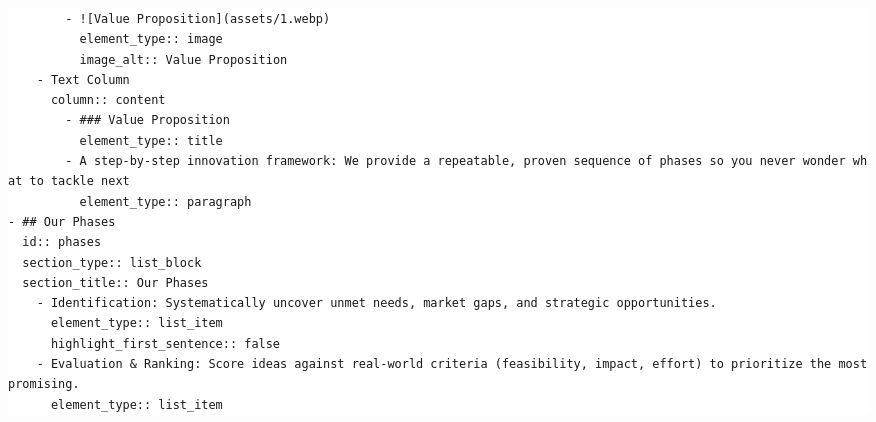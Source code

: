			- ![Value Proposition](assets/1.webp)
			  element_type:: image
			  image_alt:: Value Proposition
		- Text Column
		  column:: content
			- ### Value Proposition
			  element_type:: title
			- A step-by-step innovation framework: We provide a repeatable, proven sequence of phases so you never wonder what to tackle next
			  element_type:: paragraph
	- ## Our Phases
	  id:: phases
	  section_type:: list_block
	  section_title:: Our Phases
		- Identification: Systematically uncover unmet needs, market gaps, and strategic opportunities.
		  element_type:: list_item
		  highlight_first_sentence:: false
		- Evaluation & Ranking: Score ideas against real-world criteria (feasibility, impact, effort) to prioritize the most promising.
		  element_type:: list_item